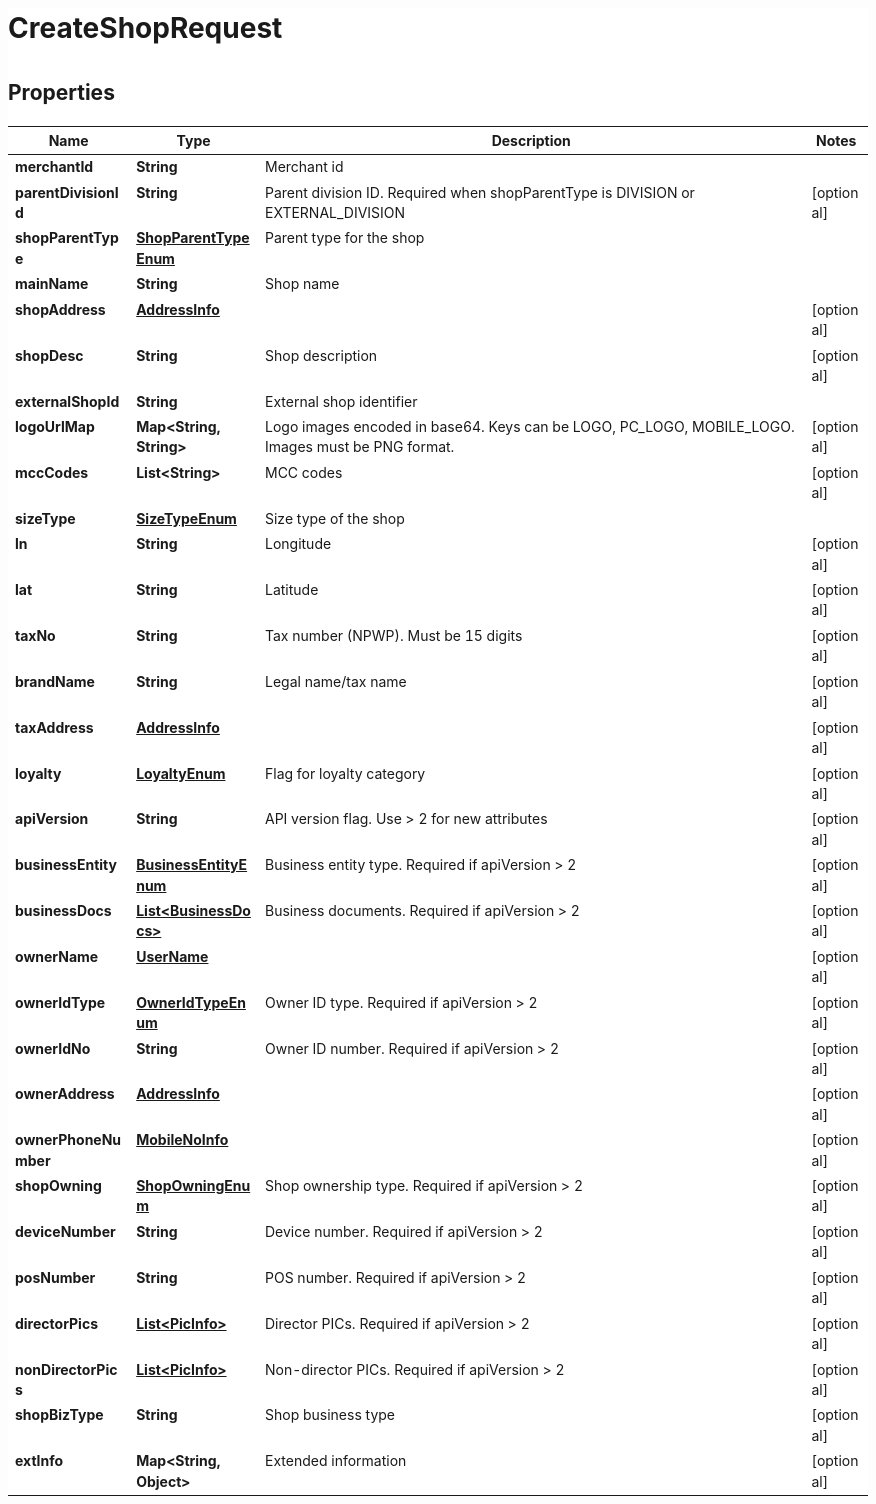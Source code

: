 

# CreateShopRequest


## Properties

| Name | Type | Description | Notes |
| - | - | - | - |
|**merchantId** | **String** | Merchant id |  |
|**parentDivisionId** | **String** | Parent division ID. Required when shopParentType is DIVISION or EXTERNAL_DIVISION |  [optional] |
|**shopParentType** | [**ShopParentTypeEnum**](#ShopParentTypeEnum) | Parent type for the shop |  |
|**mainName** | **String** | Shop name |  |
|**shopAddress** | [**AddressInfo**](AddressInfo.md) |  |  [optional] |
|**shopDesc** | **String** | Shop description |  [optional] |
|**externalShopId** | **String** | External shop identifier |  |
|**logoUrlMap** | **Map&lt;String, String&gt;** | Logo images encoded in base64. Keys can be LOGO, PC_LOGO, MOBILE_LOGO. Images must be PNG format. |  [optional] |
|**mccCodes** | **List&lt;String&gt;** | MCC codes |  [optional] |
|**sizeType** | [**SizeTypeEnum**](#SizeTypeEnum) | Size type of the shop |  |
|**ln** | **String** | Longitude |  [optional] |
|**lat** | **String** | Latitude |  [optional] |
|**taxNo** | **String** | Tax number (NPWP). Must be 15 digits |  [optional] |
|**brandName** | **String** | Legal name/tax name |  [optional] |
|**taxAddress** | [**AddressInfo**](AddressInfo.md) |  |  [optional] |
|**loyalty** | [**LoyaltyEnum**](#LoyaltyEnum) | Flag for loyalty category |  [optional] |
|**apiVersion** | **String** | API version flag. Use > 2 for new attributes |  [optional] |
|**businessEntity** | [**BusinessEntityEnum**](#BusinessEntityEnum) | Business entity type. Required if apiVersion > 2 |  [optional] |
|**businessDocs** | [**List&lt;BusinessDocs&gt;**](BusinessDocs.md) | Business documents. Required if apiVersion > 2 |  [optional] |
|**ownerName** | [**UserName**](UserName.md) |  |  [optional] |
|**ownerIdType** | [**OwnerIdTypeEnum**](#OwnerIdTypeEnum) | Owner ID type. Required if apiVersion > 2 |  [optional] |
|**ownerIdNo** | **String** | Owner ID number. Required if apiVersion > 2 |  [optional] |
|**ownerAddress** | [**AddressInfo**](AddressInfo.md) |  |  [optional] |
|**ownerPhoneNumber** | [**MobileNoInfo**](MobileNoInfo.md) |  |  [optional] |
|**shopOwning** | [**ShopOwningEnum**](#ShopOwningEnum) | Shop ownership type. Required if apiVersion > 2 |  [optional] |
|**deviceNumber** | **String** | Device number. Required if apiVersion > 2 |  [optional] |
|**posNumber** | **String** | POS number. Required if apiVersion > 2 |  [optional] |
|**directorPics** | [**List&lt;PicInfo&gt;**](PicInfo.md) | Director PICs. Required if apiVersion > 2 |  [optional] |
|**nonDirectorPics** | [**List&lt;PicInfo&gt;**](PicInfo.md) | Non-director PICs. Required if apiVersion > 2 |  [optional] |
|**shopBizType** | **String** | Shop business type |  [optional] |
|**extInfo** | **Map&lt;String, Object&gt;** | Extended information |  [optional] |
